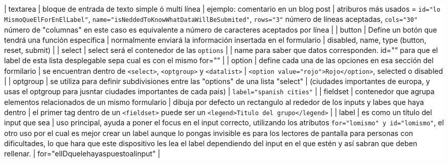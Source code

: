 | textarea                            | bloque de entrada de texto simple ó multi línea                                                    | ejemplo: comentario en un blog post                                                                                                                                                                                                                                                                                                                                                       | atriburos más usados = `id="loMismoQueElForEnElLabel"`, `name="isNeddedToKnowWhatDataWillBeSubmited"`, `rows="3"` número de líneas aceptadas, `cols="30"` número de "columnas" en este caso es equivalente a número de caracteres aceptados por línea |
| button                              | Define un botón que tendrá una función especifica                                                  | normalmente enviará la información insertada en el formulario                                                                                                                                                                                                                                                                                                                             | disabled, name, type (button, reset, submit)                                                                                                                                                                                                          |
| select                              | select será el contenedor de las `options`                                                         |                                                                                                                                                                                                                                                                                                                                                                                           | name para saber que datos corresponden. id="" para que el label de esta lista desplegable sepa cual es con el mismo for=""                                                                                                                            |
| option                              | define cada una de las opciones en esa sección del formilario                                      | se encuentran dentro de `<select>`, `<optgroup>` y `<datalist>`                                                                                                                                                                                                                                                                                                                           | `<option value="rojo">Rojo</option>`, selected o disabled                                                                                                                                                                                             |
| optgroup                            | se utiliza para definir subdivisiones entre las "options" de una lista "select"                    | (ciudades importantes de europa, y usas el optgroup para jusntar ciudades importantes de cada pais)                                                                                                                                                                                                                                                                                       | `label="spanish cities"`                                                                                                                                                                                                                              |
| fieldset                            | contenedor que agrupa elementos relacionados de un mismo formulario                                | dibuja por defecto un rectangulo al rededor de los inputs y labes que haya dentro                                                                                                                                                                                                                                                                                                         | el primer tag dentro de un `<fieldset>` puede ser un `<legend>Titulo del grupo</legend>`                                                                                                                                                              |
| label                               | es como un título del input que sea                                                                | uso principal, ayuda a poner el focus en el input correcto, utilizando los atributos `for="lomismo" y id="lomismo"`, el otro uso por el cual es mejor crear un label aunque lo pongas invisible es para los lectores de pantalla para personas con dificultades, lo que hara que este dispositivo les lea el label dependiendo del input en el que estén y así sabran que deben rellenar. | for="elIDquelehayaspuestoalinput"                                                                                                                                                                                                                     |